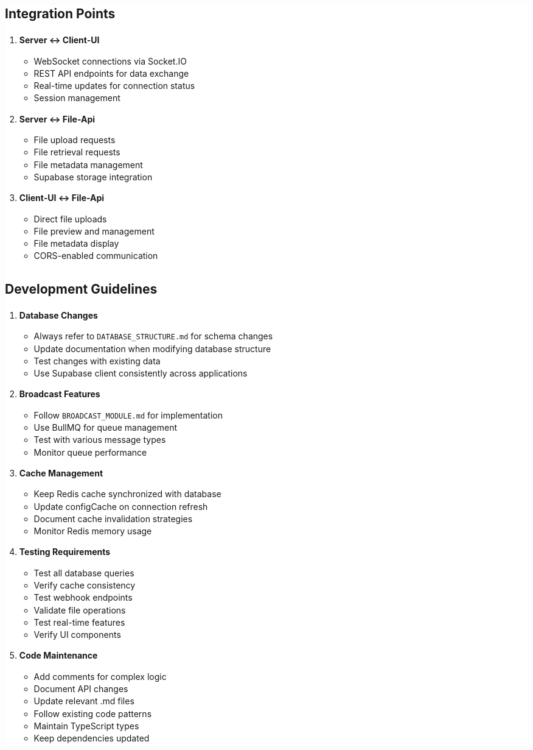 ## Integration Points

1. **Server ↔ Client-UI**
   - WebSocket connections via Socket.IO
   - REST API endpoints for data exchange
   - Real-time updates for connection status
   - Session management

2. **Server ↔ File-Api**
   - File upload requests
   - File retrieval requests
   - File metadata management
   - Supabase storage integration

3. **Client-UI ↔ File-Api**
   - Direct file uploads
   - File preview and management
   - File metadata display
   - CORS-enabled communication

## Development Guidelines

1. **Database Changes**
   - Always refer to `DATABASE_STRUCTURE.md` for schema changes
   - Update documentation when modifying database structure
   - Test changes with existing data
   - Use Supabase client consistently across applications

2. **Broadcast Features**
   - Follow `BROADCAST_MODULE.md` for implementation
   - Use BullMQ for queue management
   - Test with various message types
   - Monitor queue performance

3. **Cache Management**
   - Keep Redis cache synchronized with database
   - Update configCache on connection refresh
   - Document cache invalidation strategies
   - Monitor Redis memory usage

4. **Testing Requirements**
   - Test all database queries
   - Verify cache consistency
   - Test webhook endpoints
   - Validate file operations
   - Test real-time features
   - Verify UI components

5. **Code Maintenance**
   - Add comments for complex logic
   - Document API changes
   - Update relevant .md files
   - Follow existing code patterns
   - Maintain TypeScript types
   - Keep dependencies updated

